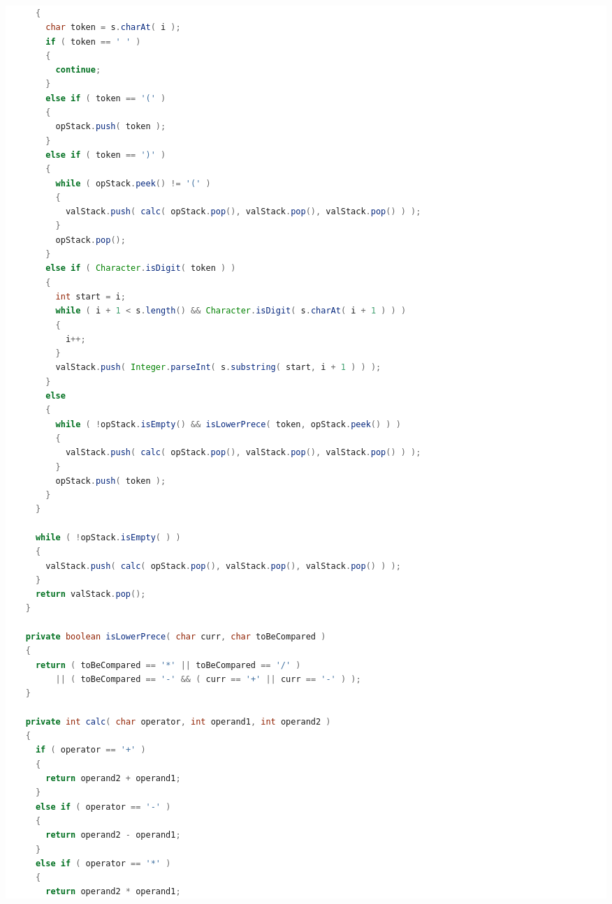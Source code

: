 ```java
      {
        char token = s.charAt( i );
        if ( token == ' ' )
        {
          continue;
        }
        else if ( token == '(' )
        {
          opStack.push( token );
        }
        else if ( token == ')' )
        {
          while ( opStack.peek() != '(' )
          {
            valStack.push( calc( opStack.pop(), valStack.pop(), valStack.pop() ) );
          }
          opStack.pop();
        }
        else if ( Character.isDigit( token ) )
        {
          int start = i;
          while ( i + 1 < s.length() && Character.isDigit( s.charAt( i + 1 ) ) )
          { 
            i++;
          }
          valStack.push( Integer.parseInt( s.substring( start, i + 1 ) ) );
        }
        else
        {
          while ( !opStack.isEmpty() && isLowerPrece( token, opStack.peek() ) )
          {
            valStack.push( calc( opStack.pop(), valStack.pop(), valStack.pop() ) );
          }
          opStack.push( token );
        }
      }
      
      while ( !opStack.isEmpty( ) )
      {
        valStack.push( calc( opStack.pop(), valStack.pop(), valStack.pop() ) );
      }
      return valStack.pop();      
    }
        
    private boolean isLowerPrece( char curr, char toBeCompared )
    {
      return ( toBeCompared == '*' || toBeCompared == '/' ) 
          || ( toBeCompared == '-' && ( curr == '+' || curr == '-' ) );
    }
    
    private int calc( char operator, int operand1, int operand2 )
    {
      if ( operator == '+' )
      {
        return operand2 + operand1;
      }
      else if ( operator == '-' )
      {
        return operand2 - operand1;
      }
      else if ( operator == '*' )
      {
        return operand2 * operand1;
```